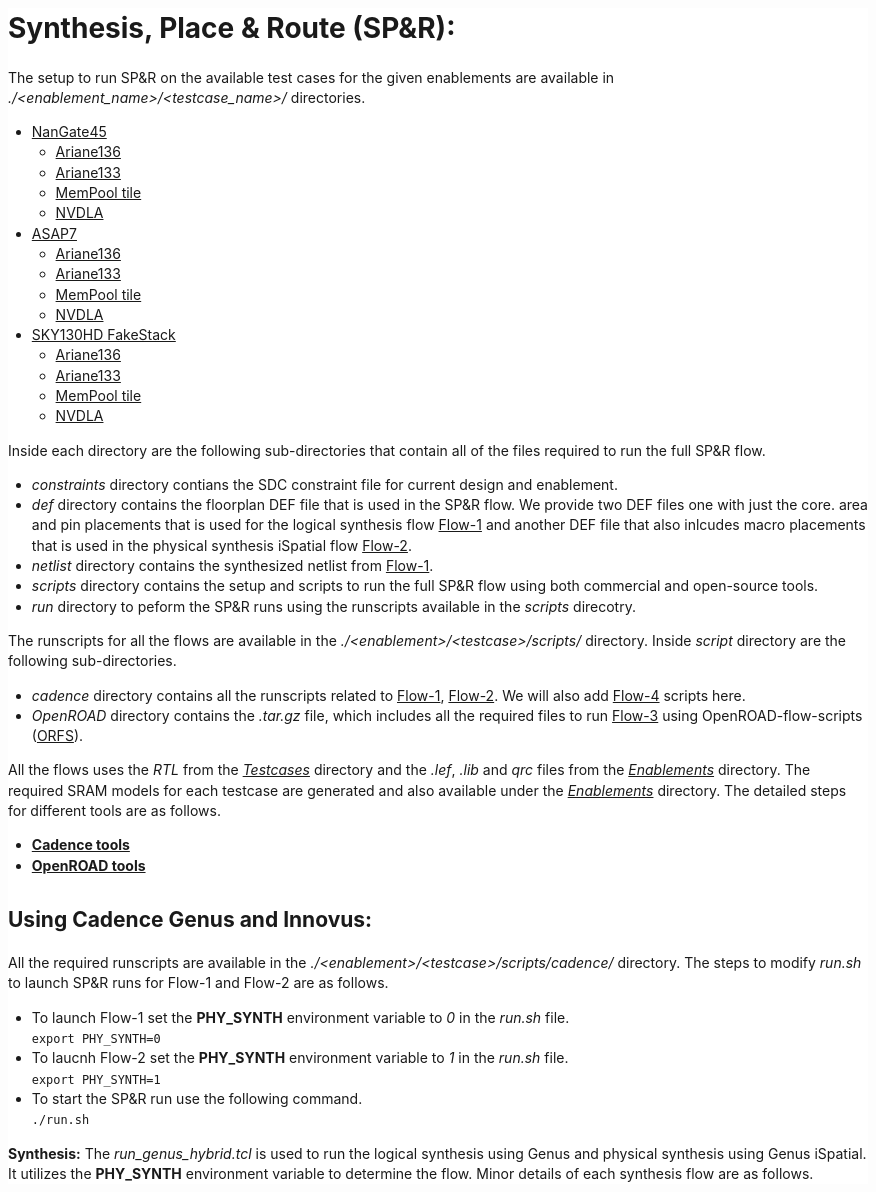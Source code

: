 # Synthesis, Place & Route (SP&R):
The setup to run SP&R on the available test cases for the given enablements are available in *./<enablement_name>/<testcase_name>/* directories.  
- [NanGate45](../Enablements/NanGate45/)
  - [Ariane136](./NanGate45/ariane136/)
  - [Ariane133](./NanGate45/ariane133/)
  - [MemPool tile](./NanGate45/mempool_tile/)
  - [NVDLA](./NanGate45/nvdla/)
- [ASAP7](../Enablements/ASAP7/)
  - [Ariane136](./ASAP7/ariane136/)
  - [Ariane133](./ASAP7/ariane133/)
  - [MemPool tile](./ASAP7/mempool_tile/)
  - [NVDLA](./ASAP7/nvdla/)
- [SKY130HD FakeStack](../Enablements/SKY130HD/)
  - [Ariane136](./SKY130HD/ariane136/)
  - [Ariane133](./SKY130HD/ariane133/)
  - [MemPool tile](./SKY130HD/mempool_tile/)
  - [NVDLA](./SKY130HD/nvdla/)

Inside each directory are the following sub-directories that contain all of the files required to run the full SP&R flow.  
  - *constraints* directory contians the SDC constraint file for current design and enablement.
  - *def* directory contains the floorplan DEF file that is used in the SP&R flow. We provide two DEF files one with just the core.
    area and pin placements that is used for the logical synthesis flow [Flow-1](./figures/flow-1.PNG) and another DEF file that also inlcudes macro placements that
    is used in the physical synthesis iSpatial flow [Flow-2](./figures/flow-2.PNG).
  - *netlist* directory contains the synthesized netlist from [Flow-1](./figures/flow-1.PNG).
  - *scripts* directory contains the setup and scripts to run the full SP&R flow using both commercial and open-source tools.
  - *run* directory to peform the SP&R runs using the runscripts available in the *scripts* direcotry.

The runscripts for all the flows are available in the *./\<enablement\>/\<testcase\>/scripts/* directory. Inside *script* directory are the following sub-directories.
- *cadence* directory contains all the runscripts related to [Flow-1](./figures/flow-1.PNG), [Flow-2](./figures/flow-2.PNG). We will also add [Flow-4](./figures/flow-4.PNG) scripts here.
- *OpenROAD* directory contains the *<testcase>.tar.gz* file, which includes all the required files to run [Flow-3](./figures/flow-3.PNG) using OpenROAD-flow-scripts ([ORFS](https://github.com/The-OpenROAD-Project/OpenROAD-flow-scripts/)).

All the flows uses the *RTL* from the [*Testcases*](../Testcases/) directory and the *.lef*, *.lib* and *qrc* files from the [*Enablements*](../Enablements/) directory. The required SRAM models for each testcase are generated and also available under the [*Enablements*](../Enablements/) directory. The detailed steps for different tools are as follows.
  - [**Cadence tools**](#using-cadence-genus-and-innovus)
  - [**OpenROAD tools**](#using-openroad-flow-scripts)
  
## **Using Cadence Genus and Innovus:**
All the required runscripts are available in the *./\<enablement\>/\<testcase\>/scripts/cadence/* directory. The steps to modify *run.sh* to launch SP&R runs for Flow-1 and Flow-2 are as follows.
- To launch Flow-1 set the **PHY_SYNTH** environment variable to *0* in the *run.sh* file.  
``` export PHY_SYNTH=0 ```
- To laucnh Flow-2 set the **PHY_SYNTH** environment variable to *1* in the *run.sh* file.  
``` export PHY_SYNTH=1 ```
- To start the SP&R run use the following command.  
``` ./run.sh ```


**Synthesis:** The *run_genus_hybrid.tcl* is used to run the logical synthesis using Genus and physical synthesis using Genus iSpatial. It utilizes the **PHY_SYNTH** environment variable to determine the flow. Minor details of each synthesis flow are as follows.
```